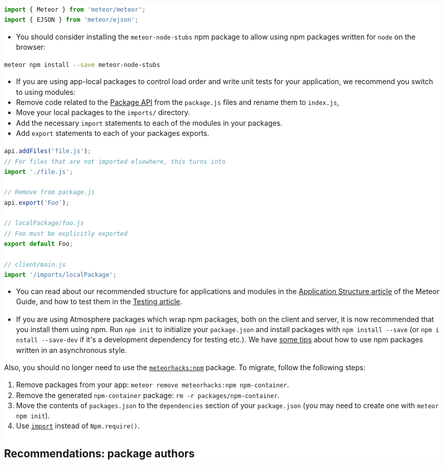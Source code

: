 ```js
import { Meteor } from 'meteor/meteor';
import { EJSON } from 'meteor/ejson';
```

- You should consider installing the `meteor-node-stubs` npm package to allow using npm packages written for `node` on the browser:

```bash
meteor npm install --save meteor-node-stubs
```

- If you are using app-local packages to control load order and write unit tests for your application, we recommend you switch to using modules:
 - Remove code related to the [Package API](http://docs.meteor.com/#/full/packagejs) from the `package.js` files and rename them to `index.js`,
 - Move your local packages to the `imports/` directory.
 - Add the necessary `import` statements to each of the modules in your packages.
 - Add `export` statements to each of your packages exports.

```js
api.addFiles('file.js');
// For files that are not imported elsewhere, this turns into
import './file.js';

// Remove from package.js
api.export('Foo');

// localPackage/foo.js
// Foo must be explicitly exported
export default Foo;

// client/main.js
import '/imports/localPackage';
```
- You can read about our recommended structure for applications and modules in the [Application Structure article](structure.html) of the Meteor Guide, and how to test them in the [Testing article](testing.html).

- If you are using Atmosphere packages which wrap npm packages, both on the client and server, it is now recommended that you install them using npm. Run `npm init` to initialize your `package.json` and install packages with `npm install --save` (or `npm install --save-dev` if it's a development dependency for testing etc.). We have [some tips](using-packages.html#async-callbacks) about how to use npm packages written in an asynchronous style.

Also, you should no longer need to use the [`meteorhacks:npm`](https://atmospherejs.com/meteorhacks/npm) package. To migrate, follow the following steps:

  1. Remove packages from your app: `meteor remove meteorhacks:npm npm-container`.
  2. Remove the generated `npm-container` package: `rm -r packages/npm-container`.
  3. Move the contents of `packages.json` to the `dependencies` section of your `package.json` (you may need to create one with `meteor npm init`).
  4. Use [`import`](structure.html#intro-to-import-export) instead of `Npm.require()`.

<h2 id="packages">Recommendations: package authors</h2>
